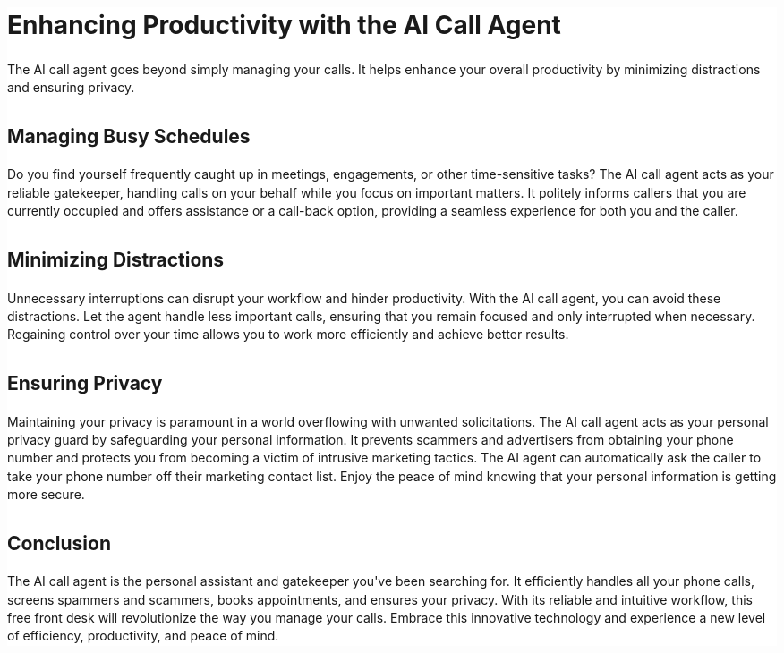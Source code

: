 # Enhancing Productivity with the AI Call Agent

The AI call agent goes beyond simply managing your calls. It helps enhance your overall productivity by minimizing distractions and ensuring privacy.

## Managing Busy Schedules

Do you find yourself frequently caught up in meetings, engagements, or other time-sensitive tasks? The AI call agent acts as your reliable gatekeeper, handling calls on your behalf while you focus on important matters. It politely informs callers that you are currently occupied and offers assistance or a call-back option, providing a seamless experience for both you and the caller.

## Minimizing Distractions

Unnecessary interruptions can disrupt your workflow and hinder productivity. With the AI call agent, you can avoid these distractions. Let the agent handle less important calls, ensuring that you remain focused and only interrupted when necessary. Regaining control over your time allows you to work more efficiently and achieve better results.

## Ensuring Privacy

Maintaining your privacy is paramount in a world overflowing with unwanted solicitations. The AI call agent acts as your personal privacy guard by safeguarding your personal information. It prevents scammers and advertisers from obtaining your phone number and protects you from becoming a victim of intrusive marketing tactics. The AI agent can automatically ask the caller to take your phone number off their marketing contact list. Enjoy the peace of mind knowing that your personal information is getting more secure.

## Conclusion

The AI call agent is the personal assistant and gatekeeper you've been searching for. It efficiently handles all your phone calls, screens spammers and scammers, books appointments, and ensures your privacy. With its reliable and intuitive workflow, this free front desk will revolutionize the way you manage your calls. Embrace this innovative technology and experience a new level of efficiency, productivity, and peace of mind.

<center>